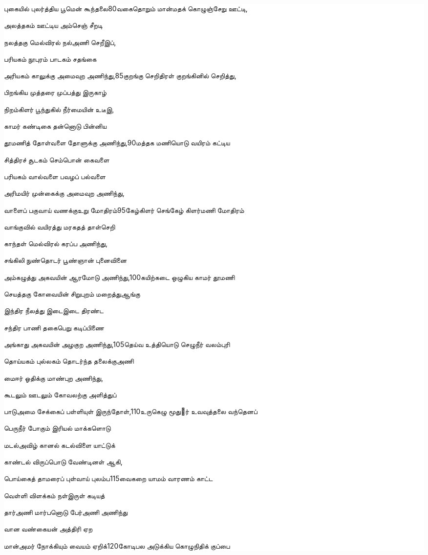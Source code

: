 புகையில் புலர்த்திய பூமென் கூந்தலை80வகைதொறும் மான்மதக் கொழுஞ்சேறு ஊட்டி,  

அலத்தகம் ஊட்டிய அம்செஞ் சீறடி  

நலத்தகு மெல்விரல் நல்அணி செறீஇப்,  

பரியகம் நூபுரம் பாடகம் சதங்கை  

அரியகம் காலுக்கு அமைவுற அணிந்து,85குறங்கு செறிதிரள் குறங்கினில் செறித்து,  

பிறங்கிய முத்தரை முப்பத்து இருகாழ்  

நிறம்கிளர் பூந்துகில் நீர்மையின் உடீஇ,  

காமர் கண்டிகை தன்னொடு பின்னிய  

தூமணித் தோள்வளை தோளுக்கு அணிந்து,90மத்தக மணியொடு வயிரம் கட்டிய  

சித்திரச் சூடகம் செம்பொன் கைவளை  

பரியகம் வால்வளை பவழப் பல்வளை  

அரிமயிர் முன்கைக்கு அமைவுற அணிந்து,  

வாளைப் பகுவாய் வணக்குஉறு மோதிரம்95கேழ்கிளர் செங்கேழ் கிளர்மணி மோதிரம்  

வாங்குவில் வயிரத்து மரகதத் தாள்செறி  

காந்தள் மெல்விரல் கரப்ப அணிந்து,  

சங்கிலி நுண்தொடர் பூண்ஞான் புனைவினை  

அம்கழுத்து அகவயின் ஆரமோடு அணிந்து,100கயிற்கடை ஒழுகிய காமர் தூமணி  

செயத்தகு கோவையின் சிறுபுறம் மறைத்துஆங்கு  

இந்திர நீலத்து இடைஇடை திரண்ட  

சந்திர பாணி தகைபெறு கடிப்பிணை  

அங்காது அகவயின் அழகுற அணிந்து,105தெய்வ உத்தியொடு செழுநீர் வலம்புரி  

தொய்யகம் புல்லகம் தொடர்ந்த தலைக்குஅணி  

மைஈர் ஓதிக்கு மாண்புற அணிந்து,  

கூடலும் ஊடலும் கோவலற்கு அளித்துப்  

பாடுஅமை சேக்கைப் பள்ளியுள் இருந்தோள்,110உருகெழு மூது஡ர் உவவுத்தலை வந்தெனப்  

பெருநீர் போகும் இரியல் மாக்களொடு  

மடல்அவிழ் கானல் கடல்விளை யாட்டுக்  

காண்டல் விருப்பொடு வேண்டினள் ஆகி,  

பொய்கைத் தாமரைப் புள்வாய் புலம்ப115வைகறை யாமம் வாரணம் காட்ட  

வெள்ளி விளக்கம் நள்இருள் கடியத்  

தார்அணி மார்பனொடு பேர்அணி அணிந்து  

வான வண்கையன் அத்திரி ஏற  

மான்அமர் நோக்கியும் வையம் ஏறிக்120கோடிபல அடுக்கிய கொழுநிதிக் குப்பை  
